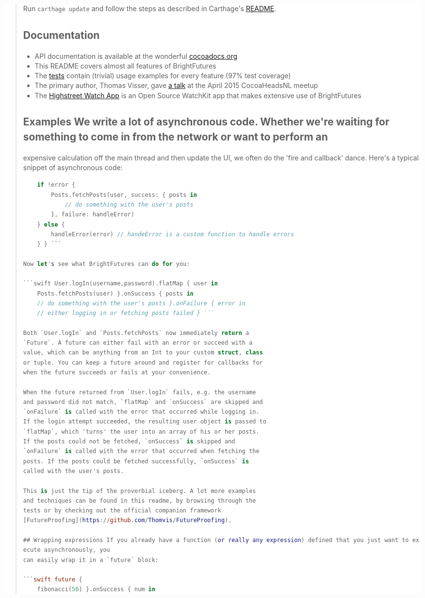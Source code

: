 > Run `carthage update` and follow the steps as described in Carthage's
> [README](https://github.com/Carthage/Carthage#adding-frameworks-to-an-application).
> 
> ## Documentation
> - API documentation is available at the wonderful [cocoadocs.org](http://cocoadocs.org/docsets/BrightFutures)
> - This README covers almost all features of BrightFutures
> - The [tests](BrightFuturesTests) contain (trivial) usage examples for every feature (97% test coverage)
> - The primary author, Thomas Visser, gave [a talk](https://www.youtube.com/watch?v=lgJT2KMMEmU) at the April 2015
> CocoaHeadsNL meetup
> - The [Highstreet Watch App](https://github.com/GetHighstreet/HighstreetWatchApp) is an Open
> Source WatchKit app that makes extensive use of BrightFutures
> 
> ## Examples We write a lot of asynchronous code. Whether we're waiting for something to come in from the network or want to perform an
> expensive calculation off the main thread and then update the UI, we
> often do the 'fire and callback' dance. Here's a typical snippet of
> asynchronous code:
> 
> ```swift User.logIn(username, password) { user, error in
>     if !error {
>         Posts.fetchPosts(user, success: { posts in
>             // do something with the user's posts
>         }, failure: handleError)
>     } else {
>         handleError(error) // handeError is a custom function to handle errors
>     } } ```
> 
> Now let's see what BrightFutures can do for you:
> 
> ```swift User.logIn(username,password).flatMap { user in
>     Posts.fetchPosts(user) }.onSuccess { posts in
>     // do something with the user's posts }.onFailure { error in
>     // either logging in or fetching posts failed } ```
> 
> Both `User.logIn` and `Posts.fetchPosts` now immediately return a
> `Future`. A future can either fail with an error or succeed with a
> value, which can be anything from an Int to your custom struct, class
> or tuple. You can keep a future around and register for callbacks for
> when the future succeeds or fails at your convenience.
> 
> When the future returned from `User.logIn` fails, e.g. the username
> and password did not match, `flatMap` and `onSuccess` are skipped and
> `onFailure` is called with the error that occurred while logging in.
> If the login attempt succeeded, the resulting user object is passed to
> `flatMap`, which 'turns' the user into an array of his or her posts.
> If the posts could not be fetched, `onSuccess` is skipped and
> `onFailure` is called with the error that occurred when fetching the
> posts. If the posts could be fetched successfully, `onSuccess` is
> called with the user's posts.
> 
> This is just the tip of the proverbial iceberg. A lot more examples
> and techniques can be found in this readme, by browsing through the
> tests or by checking out the official companion framework
> [FutureProofing](https://github.com/Thomvis/FutureProofing).
> 
> ## Wrapping expressions If you already have a function (or really any expression) defined that you just want to execute asynchronously, you
> can easily wrap it in a `future` block:
> 
> ```swift future {
>     fibonacci(50) }.onSuccess { num in